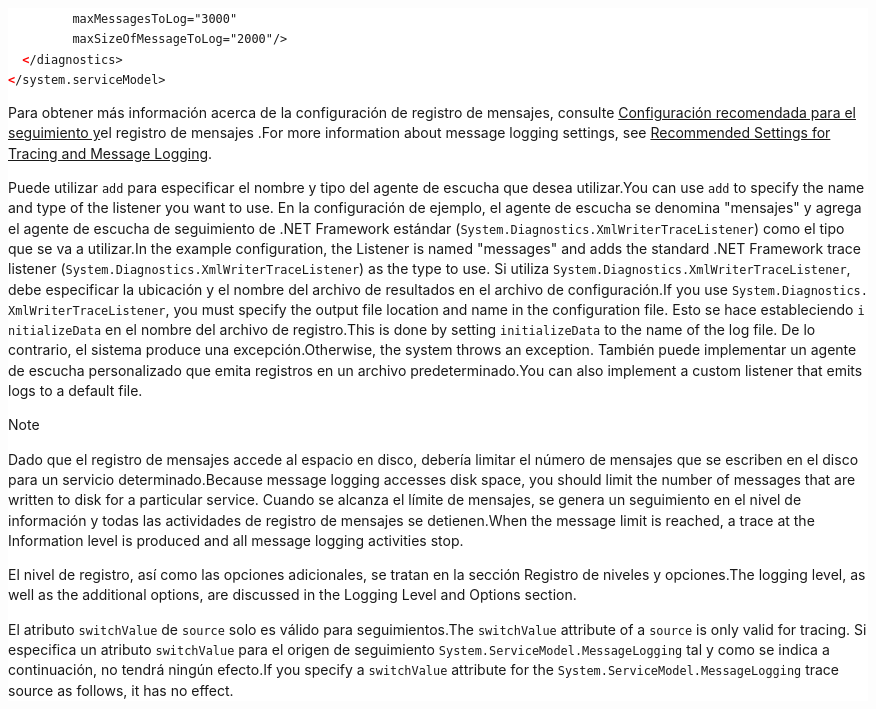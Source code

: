 ```xml
         maxMessagesToLog="3000"
         maxSizeOfMessageToLog="2000"/>
  </diagnostics>
</system.serviceModel>
```

<span data-ttu-id="e19c0-108">Para obtener más información acerca de la configuración de registro de mensajes, consulte [Configuración recomendada para el seguimiento y](./tracing/recommended-settings-for-tracing-and-message-logging.md)el registro de mensajes .</span><span class="sxs-lookup"><span data-stu-id="e19c0-108">For more information about message logging settings, see [Recommended Settings for Tracing and Message Logging](./tracing/recommended-settings-for-tracing-and-message-logging.md).</span></span>

<span data-ttu-id="e19c0-109">Puede utilizar `add` para especificar el nombre y tipo del agente de escucha que desea utilizar.</span><span class="sxs-lookup"><span data-stu-id="e19c0-109">You can use `add` to specify the name and type of the listener you want to use.</span></span> <span data-ttu-id="e19c0-110">En la configuración de ejemplo, el agente de escucha se denomina "mensajes" y agrega el agente de escucha de seguimiento de .NET Framework estándar (`System.Diagnostics.XmlWriterTraceListener`) como el tipo que se va a utilizar.</span><span class="sxs-lookup"><span data-stu-id="e19c0-110">In the example configuration, the Listener is named "messages" and adds the standard .NET Framework trace listener (`System.Diagnostics.XmlWriterTraceListener`) as the type to use.</span></span> <span data-ttu-id="e19c0-111">Si utiliza `System.Diagnostics.XmlWriterTraceListener`, debe especificar la ubicación y el nombre del archivo de resultados en el archivo de configuración.</span><span class="sxs-lookup"><span data-stu-id="e19c0-111">If you use `System.Diagnostics.XmlWriterTraceListener`, you must specify the output file location and name in the configuration file.</span></span> <span data-ttu-id="e19c0-112">Esto se hace estableciendo `initializeData` en el nombre del archivo de registro.</span><span class="sxs-lookup"><span data-stu-id="e19c0-112">This is done by setting `initializeData` to the name of the log file.</span></span> <span data-ttu-id="e19c0-113">De lo contrario, el sistema produce una excepción.</span><span class="sxs-lookup"><span data-stu-id="e19c0-113">Otherwise, the system throws an exception.</span></span> <span data-ttu-id="e19c0-114">También puede implementar un agente de escucha personalizado que emita registros en un archivo predeterminado.</span><span class="sxs-lookup"><span data-stu-id="e19c0-114">You can also implement a custom listener that emits logs to a default file.</span></span>

> [!NOTE]
> <span data-ttu-id="e19c0-115">Dado que el registro de mensajes accede al espacio en disco, debería limitar el número de mensajes que se escriben en el disco para un servicio determinado.</span><span class="sxs-lookup"><span data-stu-id="e19c0-115">Because message logging accesses disk space, you should limit the number of messages that are written to disk for a particular service.</span></span> <span data-ttu-id="e19c0-116">Cuando se alcanza el límite de mensajes, se genera un seguimiento en el nivel de información y todas las actividades de registro de mensajes se detienen.</span><span class="sxs-lookup"><span data-stu-id="e19c0-116">When the message limit is reached, a trace at the Information level is produced and all message logging activities stop.</span></span>

<span data-ttu-id="e19c0-117">El nivel de registro, así como las opciones adicionales, se tratan en la sección Registro de niveles y opciones.</span><span class="sxs-lookup"><span data-stu-id="e19c0-117">The logging level, as well as the additional options, are discussed in the Logging Level and Options section.</span></span>

<span data-ttu-id="e19c0-118">El atributo `switchValue` de `source` solo es válido para seguimientos.</span><span class="sxs-lookup"><span data-stu-id="e19c0-118">The `switchValue` attribute of a `source` is only valid for tracing.</span></span> <span data-ttu-id="e19c0-119">Si especifica un atributo `switchValue` para el origen de seguimiento `System.ServiceModel.MessageLogging` tal y como se indica a continuación, no tendrá ningún efecto.</span><span class="sxs-lookup"><span data-stu-id="e19c0-119">If you specify a `switchValue` attribute for the `System.ServiceModel.MessageLogging` trace source as follows, it has no effect.</span></span>
